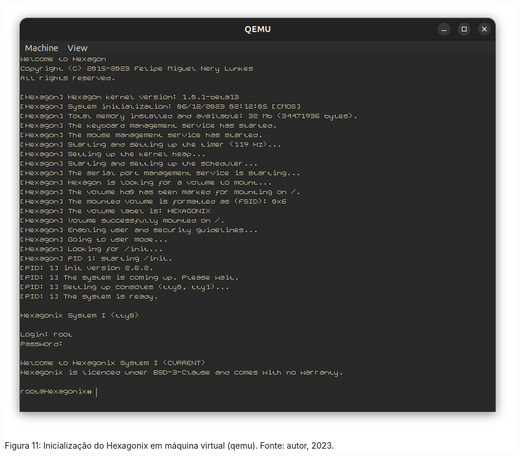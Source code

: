 ![Hexagonix-1](/images/posts/2024-09-09-assembly-por-que-saber_image3.png)

Figura 11: Inicialização do Hexagonix em máquina virtual (qemu). Fonte: autor, 2023.
